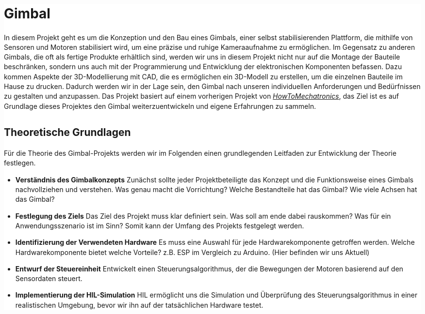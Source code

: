 # Gimbal

In diesem Projekt geht es um die Konzeption und den Bau eines Gimbals, einer selbst stabilisierenden Plattform, die 
mithilfe von Sensoren und Motoren stabilisiert wird, um eine präzise und ruhige Kameraaufnahme zu ermöglichen. Im
Gegensatz zu anderen Gimbals, die oft als fertige Produkte erhältlich sind, werden wir uns in diesem Projekt nicht nur
auf die Montage der Bauteile beschränken, sondern uns auch mit der Programmierung und Entwicklung der elektronischen
Komponenten befassen. Dazu kommen Aspekte der 3D-Modellierung mit CAD, die es ermöglichen ein 3D-Modell zu erstellen, um
die einzelnen Bauteile im Hause zu drucken. Dadurch werden wir in der Lage sein, den Gimbal nach unseren individuellen
Anforderungen und Bedürfnissen zu gestalten und anzupassen. Das Projekt basiert auf einem vorherigen Projekt von
[_HowToMechatronics_](https://howtomechatronics.com/projects/diy-arduino-gimbal-self-stabilizing-platform/?utm_content=cmp-true),
das Ziel ist es auf Grundlage dieses Projektes den Gimbal weiterzuentwickeln und eigene Erfahrungen zu sammeln. 


## Theoretische Grundlagen
Für die Theorie des Gimbal-Projekts werden wir im Folgenden einen grundlegenden Leitfaden zur Entwicklung der Theorie
festlegen. 

- **Verständnis des Gimbalkonzepts** 
    Zunächst sollte jeder Projektbeteiligte das Konzept und die Funktionsweise eines Gimbals nachvollziehen und
    verstehen. Was genau macht die Vorrichtung? Welche Bestandteile hat das Gimbal? Wie viele Achsen hat das Gimbal? 

- **Festlegung des Ziels**
    Das Ziel des Projekt muss klar definiert sein. Was soll am ende dabei rauskommen? Was für ein Anwendungsszenario ist
    im Sinn? Somit kann der Umfang des Projekts festgelegt werden. 

- **Identifizierung der Verwendeten Hardware**
    Es muss eine Auswahl für jede Hardwarekomponente getroffen werden. Welche Hardwarekomponente bietet welche Vorteile?
    z.B. ESP im Vergleich zu Arduino. (Hier befinden wir uns Aktuell) 

- **Entwurf der Steuereinheit**
    Entwickelt einen Steuerungsalgorithmus, der die Bewegungen der Motoren basierend auf den Sensordaten steuert. 

-  **Implementierung der HIL-Simulation**
    HIL ermöglicht uns die Simulation und Überprüfung des Steuerungsalgorithmus in einer realistischen Umgebung, bevor
    wir ihn auf der tatsächlichen Hardware testet.
